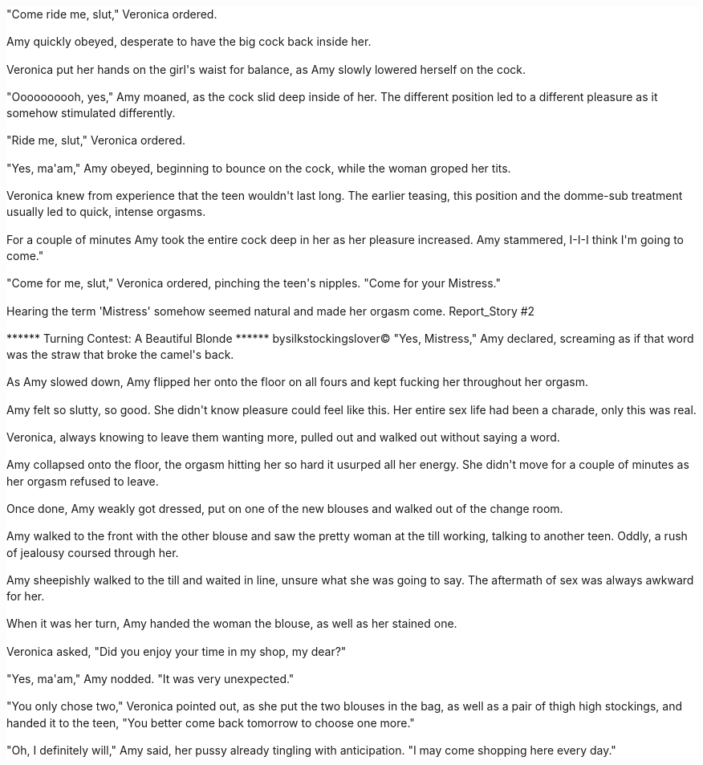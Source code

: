  "Come ride me, slut," Veronica ordered. 

 Amy quickly obeyed, desperate to have the big cock back inside her. 

 Veronica put her hands on the girl's waist for balance, as Amy slowly lowered herself on the cock. 

 "Oooooooooh, yes," Amy moaned, as the cock slid deep inside of her. The different position led to a different pleasure as it somehow stimulated differently. 

 "Ride me, slut," Veronica ordered. 

 "Yes, ma'am," Amy obeyed, beginning to bounce on the cock, while the woman groped her tits. 

 Veronica knew from experience that the teen wouldn't last long. The earlier teasing, this position and the domme-sub treatment usually led to quick, intense orgasms. 

 For a couple of minutes Amy took the entire cock deep in her as her pleasure increased. Amy stammered, I-I-I think I'm going to come." 

 "Come for me, slut," Veronica ordered, pinching the teen's nipples. "Come for your Mistress." 

 Hearing the term 'Mistress' somehow seemed natural and made her orgasm come. Report_Story #2 

 

 ****** Turning Contest: A Beautiful Blonde ****** bysilkstockingslover© "Yes, Mistress," Amy declared, screaming as if that word was the straw that broke the camel's back. 

 As Amy slowed down, Amy flipped her onto the floor on all fours and kept fucking her throughout her orgasm. 

 Amy felt so slutty, so good. She didn't know pleasure could feel like this. Her entire sex life had been a charade, only this was real. 

 Veronica, always knowing to leave them wanting more, pulled out and walked out without saying a word. 

 Amy collapsed onto the floor, the orgasm hitting her so hard it usurped all her energy. She didn't move for a couple of minutes as her orgasm refused to leave. 

 

 Once done, Amy weakly got dressed, put on one of the new blouses and walked out of the change room. 

 Amy walked to the front with the other blouse and saw the pretty woman at the till working, talking to another teen. Oddly, a rush of jealousy coursed through her. 

 Amy sheepishly walked to the till and waited in line, unsure what she was going to say. The aftermath of sex was always awkward for her. 

 When it was her turn, Amy handed the woman the blouse, as well as her stained one. 

 Veronica asked, "Did you enjoy your time in my shop, my dear?" 

 "Yes, ma'am," Amy nodded. "It was very unexpected." 

 "You only chose two," Veronica pointed out, as she put the two blouses in the bag, as well as a pair of thigh high stockings, and handed it to the teen, "You better come back tomorrow to choose one more." 

 "Oh, I definitely will," Amy said, her pussy already tingling with anticipation. "I may come shopping here every day." 
